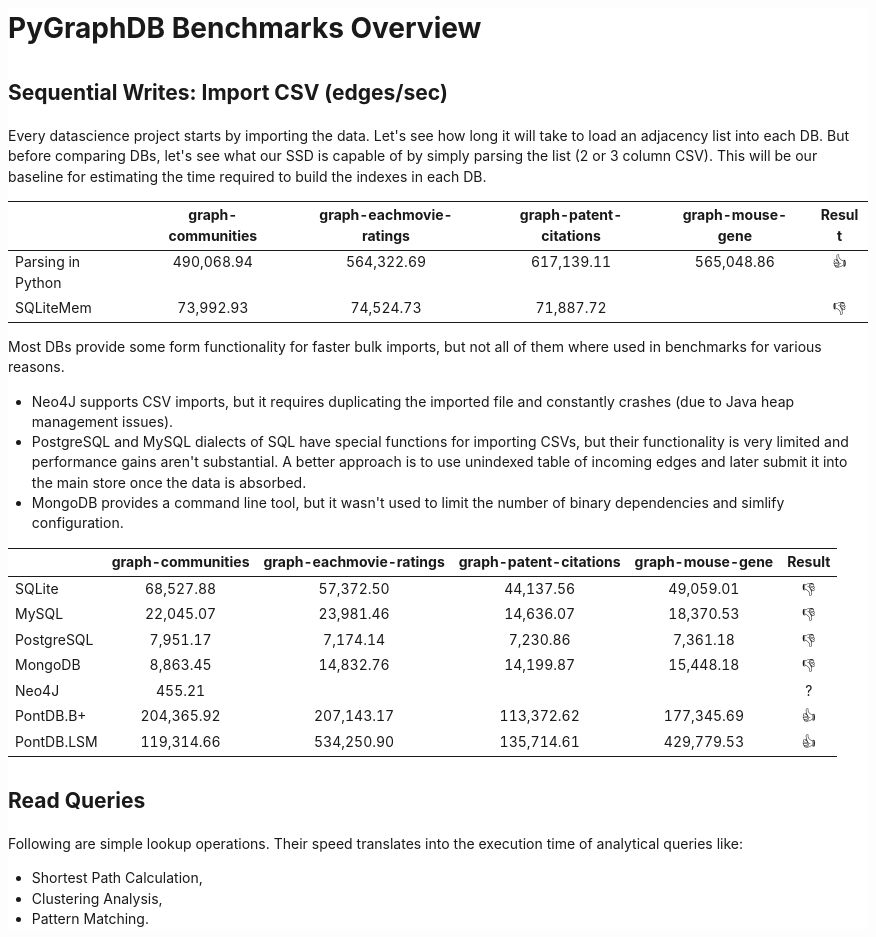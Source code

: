 # PyGraphDB Benchmarks Overview

## Sequential Writes: Import CSV (edges/sec)


Every datascience project starts by importing the data.
Let's see how long it will take to load an adjacency list into each DB.
But before comparing DBs, let's see what our SSD is capable of by simply parsing the list (2 or 3 column CSV).
This will be our baseline for estimating the time required to build the indexes in each DB.

|                   | graph-communities | graph-eachmovie-ratings | graph-patent-citations | graph-mouse-gene |    Result    |
| :---------------- | :---------------: | :---------------------: | :--------------------: | :--------------: | :----------: |
| Parsing in Python |    490,068.94     |       564,322.69        |       617,139.11       |    565,048.86    |  :thumbsup:  |
| SQLiteMem         |     73,992.93     |        74,524.73        |       71,887.72        |                  | :thumbsdown: |


Most DBs provide some form functionality for faster bulk imports, but not all of them where used in benchmarks for various reasons.

* Neo4J supports CSV imports, but it requires duplicating the imported file and constantly crashes (due to Java heap management issues).
* PostgreSQL and MySQL dialects of SQL have special functions for importing CSVs, but their functionality is very limited and performance gains aren't substantial. A better approach is to use unindexed table of incoming edges and later submit it into the main store once the data is absorbed.
* MongoDB provides a command line tool, but it wasn't used to limit the number of binary dependencies and simlify configuration.

|            | graph-communities | graph-eachmovie-ratings | graph-patent-citations | graph-mouse-gene |    Result    |
| :--------- | :---------------: | :---------------------: | :--------------------: | :--------------: | :----------: |
| SQLite     |     68,527.88     |        57,372.50        |       44,137.56        |    49,059.01     | :thumbsdown: |
| MySQL      |     22,045.07     |        23,981.46        |       14,636.07        |    18,370.53     | :thumbsdown: |
| PostgreSQL |     7,951.17      |        7,174.14         |        7,230.86        |     7,361.18     | :thumbsdown: |
| MongoDB    |     8,863.45      |        14,832.76        |       14,199.87        |    15,448.18     | :thumbsdown: |
| Neo4J      |      455.21       |                         |                        |                  |      ?       |
| PontDB.B+  |    204,365.92     |       207,143.17        |       113,372.62       |    177,345.69    |  :thumbsup:  |
| PontDB.LSM |    119,314.66     |       534,250.90        |       135,714.61       |    429,779.53    |  :thumbsup:  |

## Read Queries


Following are simple lookup operations.
Their speed translates into the execution time of analytical queries like:

* Shortest Path Calculation,
* Clustering Analysis,
* Pattern Matching.
